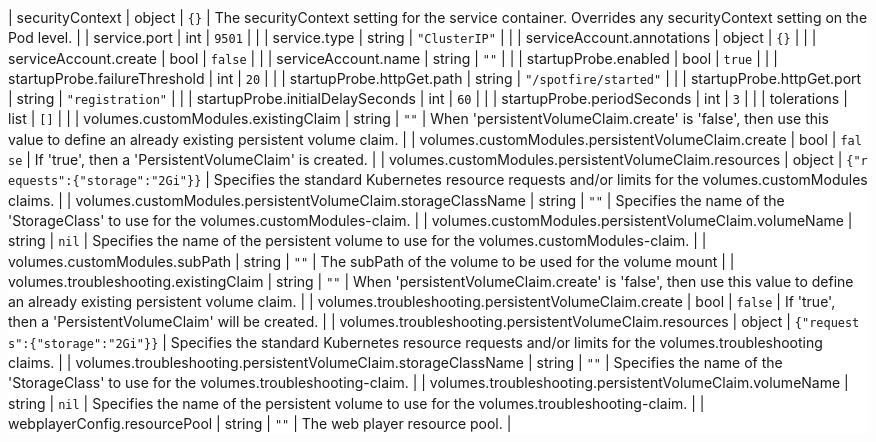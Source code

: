 | securityContext | object | `{}` | The securityContext setting for the service container. Overrides any securityContext setting on the Pod level. |
| service.port | int | `9501` |  |
| service.type | string | `"ClusterIP"` |  |
| serviceAccount.annotations | object | `{}` |  |
| serviceAccount.create | bool | `false` |  |
| serviceAccount.name | string | `""` |  |
| startupProbe.enabled | bool | `true` |  |
| startupProbe.failureThreshold | int | `20` |  |
| startupProbe.httpGet.path | string | `"/spotfire/started"` |  |
| startupProbe.httpGet.port | string | `"registration"` |  |
| startupProbe.initialDelaySeconds | int | `60` |  |
| startupProbe.periodSeconds | int | `3` |  |
| tolerations | list | `[]` |  |
| volumes.customModules.existingClaim | string | `""` | When 'persistentVolumeClaim.create' is 'false', then use this value to define an already existing persistent volume claim. |
| volumes.customModules.persistentVolumeClaim.create | bool | `false` | If 'true', then a 'PersistentVolumeClaim' is created. |
| volumes.customModules.persistentVolumeClaim.resources | object | `{"requests":{"storage":"2Gi"}}` | Specifies the standard Kubernetes resource requests and/or limits for the volumes.customModules claims. |
| volumes.customModules.persistentVolumeClaim.storageClassName | string | `""` | Specifies the name of the 'StorageClass' to use for the volumes.customModules-claim. |
| volumes.customModules.persistentVolumeClaim.volumeName | string | `nil` | Specifies the name of the persistent volume to use for the volumes.customModules-claim. |
| volumes.customModules.subPath | string | `""` | The subPath of the volume to be used for the volume mount |
| volumes.troubleshooting.existingClaim | string | `""` | When 'persistentVolumeClaim.create' is 'false', then use this value to define an already existing persistent volume claim. |
| volumes.troubleshooting.persistentVolumeClaim.create | bool | `false` | If 'true', then a 'PersistentVolumeClaim' will be created. |
| volumes.troubleshooting.persistentVolumeClaim.resources | object | `{"requests":{"storage":"2Gi"}}` | Specifies the standard Kubernetes resource requests and/or limits for the volumes.troubleshooting claims. |
| volumes.troubleshooting.persistentVolumeClaim.storageClassName | string | `""` | Specifies the name of the 'StorageClass' to use for the volumes.troubleshooting-claim. |
| volumes.troubleshooting.persistentVolumeClaim.volumeName | string | `nil` | Specifies the name of the persistent volume to use for the volumes.troubleshooting-claim. |
| webplayerConfig.resourcePool | string | `""` | The web player resource pool. |
